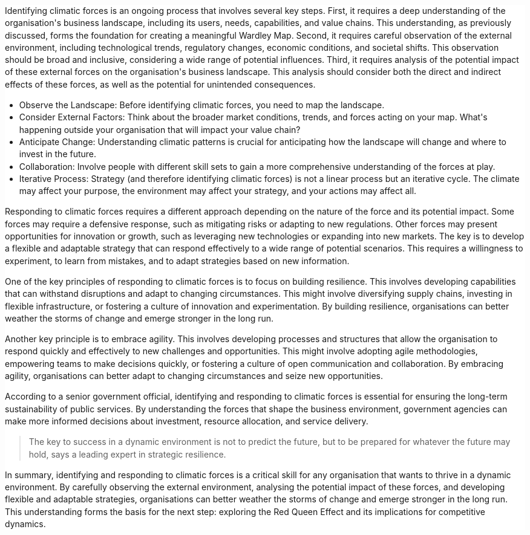 Identifying climatic forces is an ongoing process that involves several key steps. First, it requires a deep understanding of the organisation's business landscape, including its users, needs, capabilities, and value chains. This understanding, as previously discussed, forms the foundation for creating a meaningful Wardley Map. Second, it requires careful observation of the external environment, including technological trends, regulatory changes, economic conditions, and societal shifts. This observation should be broad and inclusive, considering a wide range of potential influences. Third, it requires analysis of the potential impact of these external forces on the organisation's business landscape. This analysis should consider both the direct and indirect effects of these forces, as well as the potential for unintended consequences.

- Observe the Landscape: Before identifying climatic forces, you need to map the landscape.
- Consider External Factors: Think about the broader market conditions, trends, and forces acting on your map. What's happening outside your organisation that will impact your value chain?
- Anticipate Change: Understanding climatic patterns is crucial for anticipating how the landscape will change and where to invest in the future.
- Collaboration: Involve people with different skill sets to gain a more comprehensive understanding of the forces at play.
- Iterative Process: Strategy (and therefore identifying climatic forces) is not a linear process but an iterative cycle. The climate may affect your purpose, the environment may affect your strategy, and your actions may affect all.

Responding to climatic forces requires a different approach depending on the nature of the force and its potential impact. Some forces may require a defensive response, such as mitigating risks or adapting to new regulations. Other forces may present opportunities for innovation or growth, such as leveraging new technologies or expanding into new markets. The key is to develop a flexible and adaptable strategy that can respond effectively to a wide range of potential scenarios. This requires a willingness to experiment, to learn from mistakes, and to adapt strategies based on new information.

One of the key principles of responding to climatic forces is to focus on building resilience. This involves developing capabilities that can withstand disruptions and adapt to changing circumstances. This might involve diversifying supply chains, investing in flexible infrastructure, or fostering a culture of innovation and experimentation. By building resilience, organisations can better weather the storms of change and emerge stronger in the long run.

Another key principle is to embrace agility. This involves developing processes and structures that allow the organisation to respond quickly and effectively to new challenges and opportunities. This might involve adopting agile methodologies, empowering teams to make decisions quickly, or fostering a culture of open communication and collaboration. By embracing agility, organisations can better adapt to changing circumstances and seize new opportunities.

According to a senior government official, identifying and responding to climatic forces is essential for ensuring the long-term sustainability of public services. By understanding the forces that shape the business environment, government agencies can make more informed decisions about investment, resource allocation, and service delivery.

> The key to success in a dynamic environment is not to predict the future, but to be prepared for whatever the future may hold, says a leading expert in strategic resilience.

In summary, identifying and responding to climatic forces is a critical skill for any organisation that wants to thrive in a dynamic environment. By carefully observing the external environment, analysing the potential impact of these forces, and developing flexible and adaptable strategies, organisations can better weather the storms of change and emerge stronger in the long run. This understanding forms the basis for the next step: exploring the Red Queen Effect and its implications for competitive dynamics.
